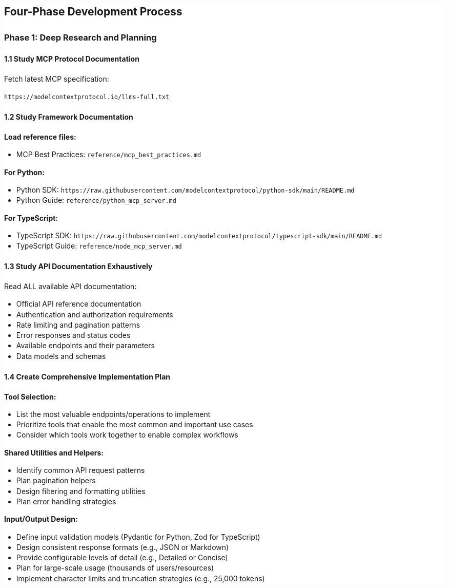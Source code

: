 ## Four-Phase Development Process

### Phase 1: Deep Research and Planning

#### 1.1 Study MCP Protocol Documentation
Fetch latest MCP specification:
```
https://modelcontextprotocol.io/llms-full.txt
```

#### 1.2 Study Framework Documentation

**Load reference files:**
- MCP Best Practices: `reference/mcp_best_practices.md`

**For Python:**
- Python SDK: `https://raw.githubusercontent.com/modelcontextprotocol/python-sdk/main/README.md`
- Python Guide: `reference/python_mcp_server.md`

**For TypeScript:**
- TypeScript SDK: `https://raw.githubusercontent.com/modelcontextprotocol/typescript-sdk/main/README.md`
- TypeScript Guide: `reference/node_mcp_server.md`

#### 1.3 Study API Documentation Exhaustively

Read ALL available API documentation:
- Official API reference documentation
- Authentication and authorization requirements
- Rate limiting and pagination patterns
- Error responses and status codes
- Available endpoints and their parameters
- Data models and schemas

#### 1.4 Create Comprehensive Implementation Plan

**Tool Selection:**
- List the most valuable endpoints/operations to implement
- Prioritize tools that enable the most common and important use cases
- Consider which tools work together to enable complex workflows

**Shared Utilities and Helpers:**
- Identify common API request patterns
- Plan pagination helpers
- Design filtering and formatting utilities
- Plan error handling strategies

**Input/Output Design:**
- Define input validation models (Pydantic for Python, Zod for TypeScript)
- Design consistent response formats (e.g., JSON or Markdown)
- Provide configurable levels of detail (e.g., Detailed or Concise)
- Plan for large-scale usage (thousands of users/resources)
- Implement character limits and truncation strategies (e.g., 25,000 tokens)

